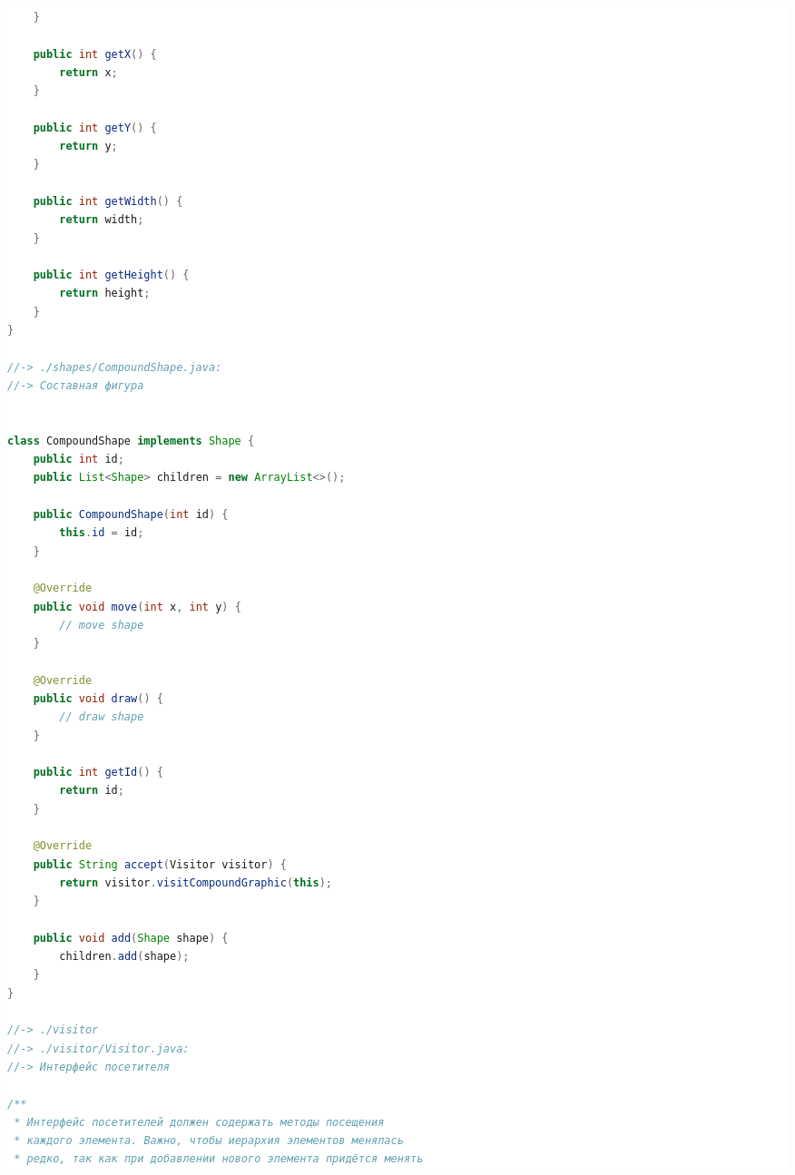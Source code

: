 ```java
    }

    public int getX() {
        return x;
    }

    public int getY() {
        return y;
    }

    public int getWidth() {
        return width;
    }

    public int getHeight() {
        return height;
    }
}

//-> ./shapes/CompoundShape.java:
//-> Составная фигура


class CompoundShape implements Shape {
    public int id;
    public List<Shape> children = new ArrayList<>();

    public CompoundShape(int id) {
        this.id = id;
    }

    @Override
    public void move(int x, int y) {
        // move shape
    }

    @Override
    public void draw() {
        // draw shape
    }

    public int getId() {
        return id;
    }

    @Override
    public String accept(Visitor visitor) {
        return visitor.visitCompoundGraphic(this);
    }

    public void add(Shape shape) {
        children.add(shape);
    }
}

//-> ./visitor
//-> ./visitor/Visitor.java:
//-> Интерфейс посетителя

/**
 * Интерфейс посетителей должен содержать методы посещения
 * каждого элемента. Важно, чтобы иерархия элементов менялась
 * редко, так как при добавлении нового элемента придётся менять
```
